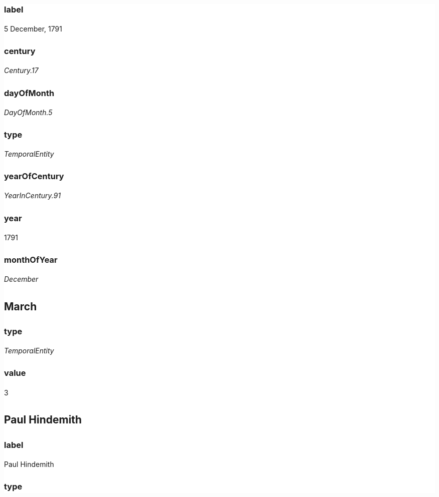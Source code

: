 ### label


5 December, 1791

### century


*Century.17*

### dayOfMonth


*DayOfMonth.5*

### type


*TemporalEntity*

### yearOfCentury


*YearInCentury.91*

### year


1791

### monthOfYear


*December*

## March

### type


*TemporalEntity*

### value


3

## Paul Hindemith

### label


Paul Hindemith

### type
